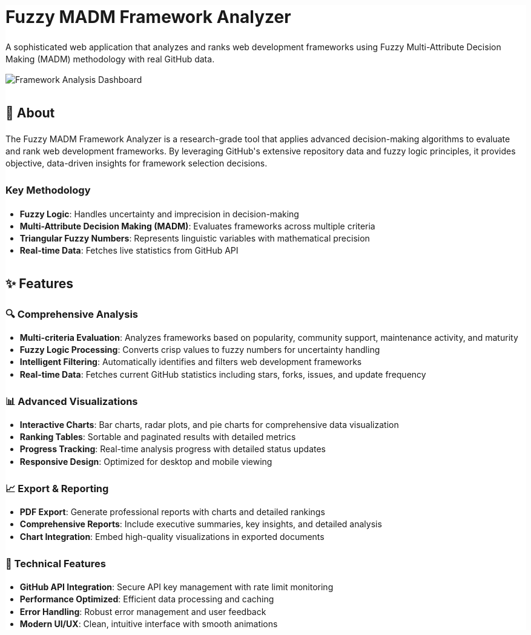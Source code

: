 # Fuzzy MADM Framework Analyzer

A sophisticated web application that analyzes and ranks web development frameworks using Fuzzy Multi-Attribute Decision Making (MADM) methodology with real GitHub data.

![Framework Analysis Dashboard](https://images.pexels.com/photos/270348/pexels-photo-270348.jpeg?auto=compress&cs=tinysrgb&w=1200&h=400&fit=crop)

## 🎯 About

The Fuzzy MADM Framework Analyzer is a research-grade tool that applies advanced decision-making algorithms to evaluate and rank web development frameworks. By leveraging GitHub's extensive repository data and fuzzy logic principles, it provides objective, data-driven insights for framework selection decisions.

### Key Methodology

- **Fuzzy Logic**: Handles uncertainty and imprecision in decision-making
- **Multi-Attribute Decision Making (MADM)**: Evaluates frameworks across multiple criteria
- **Triangular Fuzzy Numbers**: Represents linguistic variables with mathematical precision
- **Real-time Data**: Fetches live statistics from GitHub API

## ✨ Features

### 🔍 Comprehensive Analysis
- **Multi-criteria Evaluation**: Analyzes frameworks based on popularity, community support, maintenance activity, and maturity
- **Fuzzy Logic Processing**: Converts crisp values to fuzzy numbers for uncertainty handling
- **Intelligent Filtering**: Automatically identifies and filters web development frameworks
- **Real-time Data**: Fetches current GitHub statistics including stars, forks, issues, and update frequency

### 📊 Advanced Visualizations
- **Interactive Charts**: Bar charts, radar plots, and pie charts for comprehensive data visualization
- **Ranking Tables**: Sortable and paginated results with detailed metrics
- **Progress Tracking**: Real-time analysis progress with detailed status updates
- **Responsive Design**: Optimized for desktop and mobile viewing

### 📈 Export & Reporting
- **PDF Export**: Generate professional reports with charts and detailed rankings
- **Comprehensive Reports**: Include executive summaries, key insights, and detailed analysis
- **Chart Integration**: Embed high-quality visualizations in exported documents

### 🔧 Technical Features
- **GitHub API Integration**: Secure API key management with rate limit monitoring
- **Performance Optimized**: Efficient data processing and caching
- **Error Handling**: Robust error management and user feedback
- **Modern UI/UX**: Clean, intuitive interface with smooth animations
